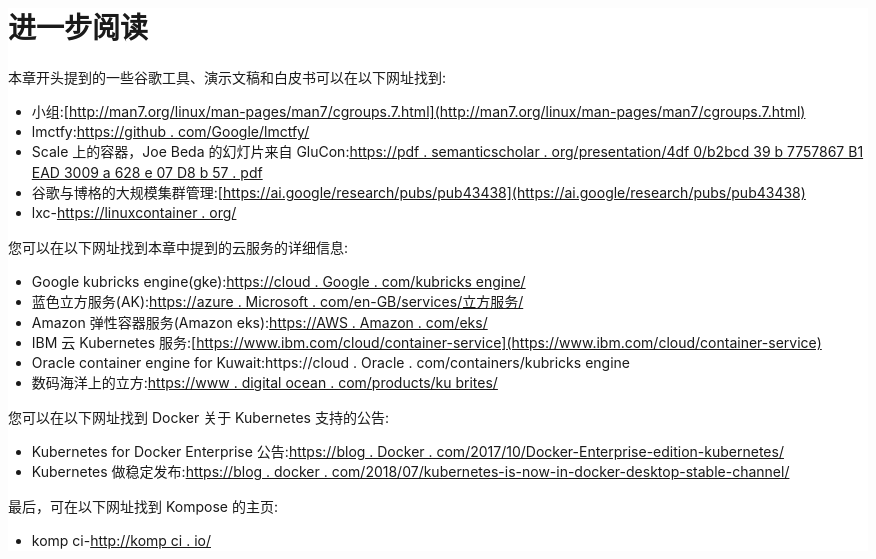 # 进一步阅读

本章开头提到的一些谷歌工具、演示文稿和白皮书可以在以下网址找到:

*   小组:[http://man7.org/linux/man-pages/man7/cgroups.7.html](http://man7.org/linux/man-pages/man7/cgroups.7.html)
*   lmctfy:[https://github . com/Google/lmctfy/](https://github.com/google/lmctfy/)
*   Scale 上的容器，Joe Beda 的幻灯片来自 GluCon:[https://pdf . semanticscholar . org/presentation/4df 0/b2bcd 39 b 7757867 B1 EAD 3009 a 628 e 07 D8 b 57 . pdf](https://pdfs.semanticscholar.org/presentation/4df0/b2bcd39b7757867b1ead3009a628e07d8b57.pdf)
*   谷歌与博格的大规模集群管理:[https://ai.google/research/pubs/pub43438](https://ai.google/research/pubs/pub43438)
*   lxc-[https://linuxcontainer . org/](https://linuxcontainers.org/)

您可以在以下网址找到本章中提到的云服务的详细信息:

*   Google kubricks engine(gke):[https://cloud . Google . com/kubricks engine/](https://cloud.google.com/kubernetes-engine/)
*   蓝色立方服务(AK):[https://azure . Microsoft . com/en-GB/services/立方服务/](https://azure.microsoft.com/en-gb/services/kubernetes-service/)
*   Amazon 弹性容器服务(Amazon eks):[https://AWS . Amazon . com/eks/](https://aws.amazon.com/eks/)
*   IBM 云 Kubernetes 服务:[https://www.ibm.com/cloud/container-service](https://www.ibm.com/cloud/container-service)
*   Oracle container engine for Kuwait:https://cloud . Oracle . com/containers/kubricks engine
*   数码海洋上的立方:[https://www . digital ocean . com/products/ku brites/](https://www.digitalocean.com/products/kubernetes/)

您可以在以下网址找到 Docker 关于 Kubernetes 支持的公告:

*   Kubernetes for Docker Enterprise 公告:[https://blog . Docker . com/2017/10/Docker-Enterprise-edition-kubernetes/](https://blog.docker.com/2017/10/docker-enterprise-edition-kubernetes/)
*   Kubernetes 做稳定发布:[https://blog . docker . com/2018/07/kubernetes-is-now-in-docker-desktop-stable-channel/](https://blog.docker.com/2018/07/kubernetes-is-now-available-in-docker-desktop-stable-channel/)

最后，可在以下网址找到 Kompose 的主页:

*   komp ci-[http://komp ci . io/](http://kompose.io/)